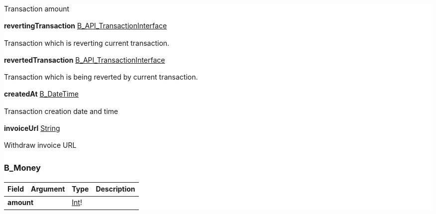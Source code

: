 Transaction amount

</td>
</tr>
<tr>
<td colspan="2" valign="top"><strong>revertingTransaction</strong></td>
<td valign="top"><a href="#b_api_transactioninterface">B_API_TransactionInterface</a></td>
<td>

Transaction which is reverting current transaction.

</td>
</tr>
<tr>
<td colspan="2" valign="top"><strong>revertedTransaction</strong></td>
<td valign="top"><a href="#b_api_transactioninterface">B_API_TransactionInterface</a></td>
<td>

Transaction which is being reverted by current transaction.

</td>
</tr>
<tr>
<td colspan="2" valign="top"><strong>createdAt</strong></td>
<td valign="top"><a href="#b_datetime">B_DateTime</a></td>
<td>

Transaction creation date and time

</td>
</tr>
<tr>
<td colspan="2" valign="top"><strong>invoiceUrl</strong></td>
<td valign="top"><a href="#string">String</a></td>
<td>

Withdraw invoice URL

</td>
</tr>
</tbody>
</table>

### B_Money

<table>
<thead>
<tr>
<th align="left">Field</th>
<th align="right">Argument</th>
<th align="left">Type</th>
<th align="left">Description</th>
</tr>
</thead>
<tbody>
<tr>
<td colspan="2" valign="top"><strong>amount</strong></td>
<td valign="top"><a href="#int">Int</a>!</td>
<td>
